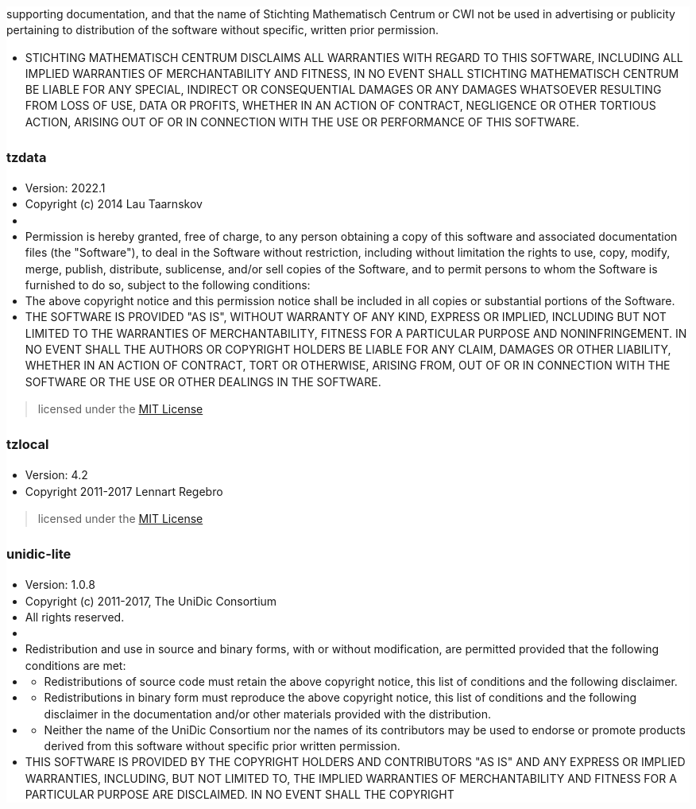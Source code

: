 supporting documentation, and that the name of Stichting Mathematisch
Centrum or CWI not be used in advertising or publicity pertaining to
distribution of the software without specific, written prior
permission.
* STICHTING MATHEMATISCH CENTRUM DISCLAIMS ALL WARRANTIES WITH REGARD TO
THIS SOFTWARE, INCLUDING ALL IMPLIED WARRANTIES OF MERCHANTABILITY AND
FITNESS, IN NO EVENT SHALL STICHTING MATHEMATISCH CENTRUM BE LIABLE
FOR ANY SPECIAL, INDIRECT OR CONSEQUENTIAL DAMAGES OR ANY DAMAGES
WHATSOEVER RESULTING FROM LOSS OF USE, DATA OR PROFITS, WHETHER IN AN
ACTION OF CONTRACT, NEGLIGENCE OR OTHER TORTIOUS ACTION, ARISING OUT
OF OR IN CONNECTION WITH THE USE OR PERFORMANCE OF THIS SOFTWARE.

### tzdata

* Version: 2022.1
* Copyright (c) 2014 Lau Taarnskov
*
* Permission is hereby granted, free of charge, to any person obtaining
a copy of this software and associated documentation files (the
"Software"), to deal in the Software without restriction, including
without limitation the rights to use, copy, modify, merge, publish,
distribute, sublicense, and/or sell copies of the Software, and to
permit persons to whom the Software is furnished to do so, subject to
the following conditions:
* The above copyright notice and this permission notice shall be
included in all copies or substantial portions of the Software.
* THE SOFTWARE IS PROVIDED "AS IS", WITHOUT WARRANTY OF ANY KIND,
EXPRESS OR IMPLIED, INCLUDING BUT NOT LIMITED TO THE WARRANTIES OF
MERCHANTABILITY, FITNESS FOR A PARTICULAR PURPOSE AND
NONINFRINGEMENT. IN NO EVENT SHALL THE AUTHORS OR COPYRIGHT HOLDERS BE
LIABLE FOR ANY CLAIM, DAMAGES OR OTHER LIABILITY, WHETHER IN AN ACTION
OF CONTRACT, TORT OR OTHERWISE, ARISING FROM, OUT OF OR IN CONNECTION
WITH THE SOFTWARE OR THE USE OR OTHER DEALINGS IN THE SOFTWARE.

> licensed under the <a href="http://opensource.org/licenses/MIT">MIT License</a>

### tzlocal

* Version: 4.2
* Copyright 2011-2017 Lennart Regebro

> licensed under the <a href="http://opensource.org/licenses/MIT">MIT License</a>

### unidic-lite

* Version: 1.0.8
* Copyright (c) 2011-2017, The UniDic Consortium
* All rights reserved.
*
* Redistribution and use in source and binary forms, with or without
modification, are permitted provided that the following conditions are
met:
* * Redistributions of source code must retain the above copyright
   notice, this list of conditions and the following disclaimer.
* * Redistributions in binary form must reproduce the above copyright
   notice, this list of conditions and the following disclaimer in the
   documentation and/or other materials provided with the
   distribution.
* * Neither the name of the UniDic Consortium nor the names of its
   contributors may be used to endorse or promote products derived
   from this software without specific prior written permission.
* THIS SOFTWARE IS PROVIDED BY THE COPYRIGHT HOLDERS AND CONTRIBUTORS
"AS IS" AND ANY EXPRESS OR IMPLIED WARRANTIES, INCLUDING, BUT NOT
LIMITED TO, THE IMPLIED WARRANTIES OF MERCHANTABILITY AND FITNESS FOR
A PARTICULAR PURPOSE ARE DISCLAIMED. IN NO EVENT SHALL THE COPYRIGHT